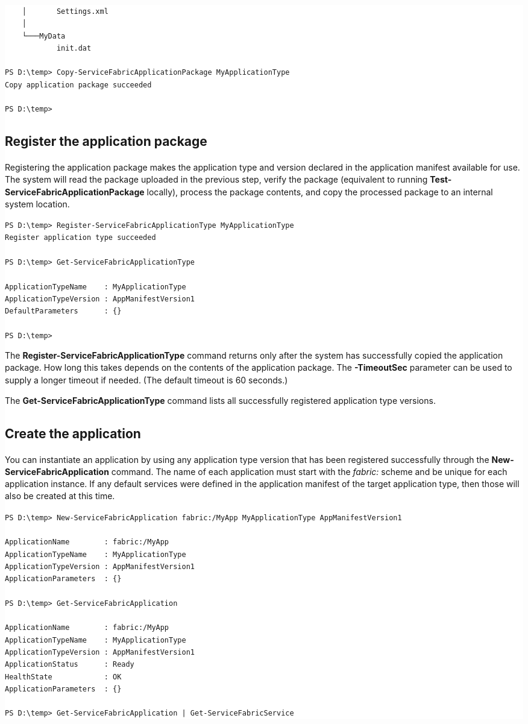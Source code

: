 ~~~
    │       Settings.xml
    │
    └───MyData
            init.dat

PS D:\temp> Copy-ServiceFabricApplicationPackage MyApplicationType
Copy application package succeeded

PS D:\temp>
~~~

## Register the application package

Registering the application package makes the application type and version declared in the application manifest available for use. The system will read the package uploaded in the previous step, verify the package (equivalent to running **Test-ServiceFabricApplicationPackage** locally), process the package contents, and copy the processed package to an internal system location.

~~~
PS D:\temp> Register-ServiceFabricApplicationType MyApplicationType
Register application type succeeded

PS D:\temp> Get-ServiceFabricApplicationType

ApplicationTypeName    : MyApplicationType
ApplicationTypeVersion : AppManifestVersion1
DefaultParameters      : {}

PS D:\temp>
~~~

The **Register-ServiceFabricApplicationType** command returns only after the system has successfully copied the application package. How long this takes depends on the contents of the application package. The **-TimeoutSec** parameter can be used to supply a longer timeout if needed. (The default timeout is 60 seconds.)

The **Get-ServiceFabricApplicationType** command lists all successfully registered application type versions.

## Create the application

You can instantiate an application by using any application type version that has been registered successfully through the **New-ServiceFabricApplication** command. The name of each application must start with the *fabric:* scheme and be unique for each application instance. If any default services were defined in the application manifest of the target application type, then those will also be created at this time.

~~~
PS D:\temp> New-ServiceFabricApplication fabric:/MyApp MyApplicationType AppManifestVersion1

ApplicationName        : fabric:/MyApp
ApplicationTypeName    : MyApplicationType
ApplicationTypeVersion : AppManifestVersion1
ApplicationParameters  : {}

PS D:\temp> Get-ServiceFabricApplication  

ApplicationName        : fabric:/MyApp
ApplicationTypeName    : MyApplicationType
ApplicationTypeVersion : AppManifestVersion1
ApplicationStatus      : Ready
HealthState            : OK
ApplicationParameters  : {}

PS D:\temp> Get-ServiceFabricApplication | Get-ServiceFabricService
~~~